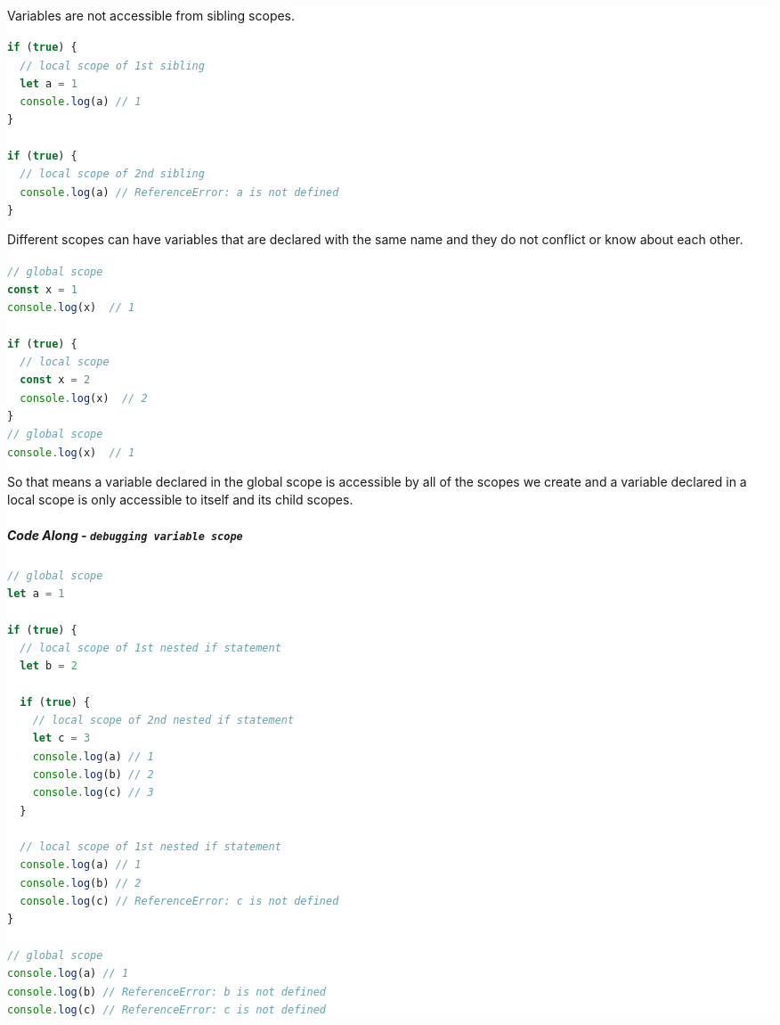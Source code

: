 Variables are not accessible from sibling scopes.

```js
if (true) {
  // local scope of 1st sibling
  let a = 1
  console.log(a) // 1
}

if (true) {
  // local scope of 2nd sibling
  console.log(a) // ReferenceError: a is not defined
}
```

Different scopes can have variables that are declared with the same name and
they do not conflict or know about each other.

```js
// global scope
const x = 1
console.log(x)  // 1

if (true) {
  // local scope
  const x = 2
  console.log(x)  // 2
}
// global scope
console.log(x)  // 1
```

So that means a variable declared in the global scope is accessible by all of
the scopes we create and a variable declared in a local scope is only
accessible to itself and its child scopes.

##### Code Along - `debugging variable scope`

```js
// global scope
let a = 1

if (true) {
  // local scope of 1st nested if statement
  let b = 2

  if (true) {
    // local scope of 2nd nested if statement
    let c = 3
    console.log(a) // 1
    console.log(b) // 2
    console.log(c) // 3
  }

  // local scope of 1st nested if statement
  console.log(a) // 1
  console.log(b) // 2
  console.log(c) // ReferenceError: c is not defined
}

// global scope
console.log(a) // 1
console.log(b) // ReferenceError: b is not defined
console.log(c) // ReferenceError: c is not defined
```
